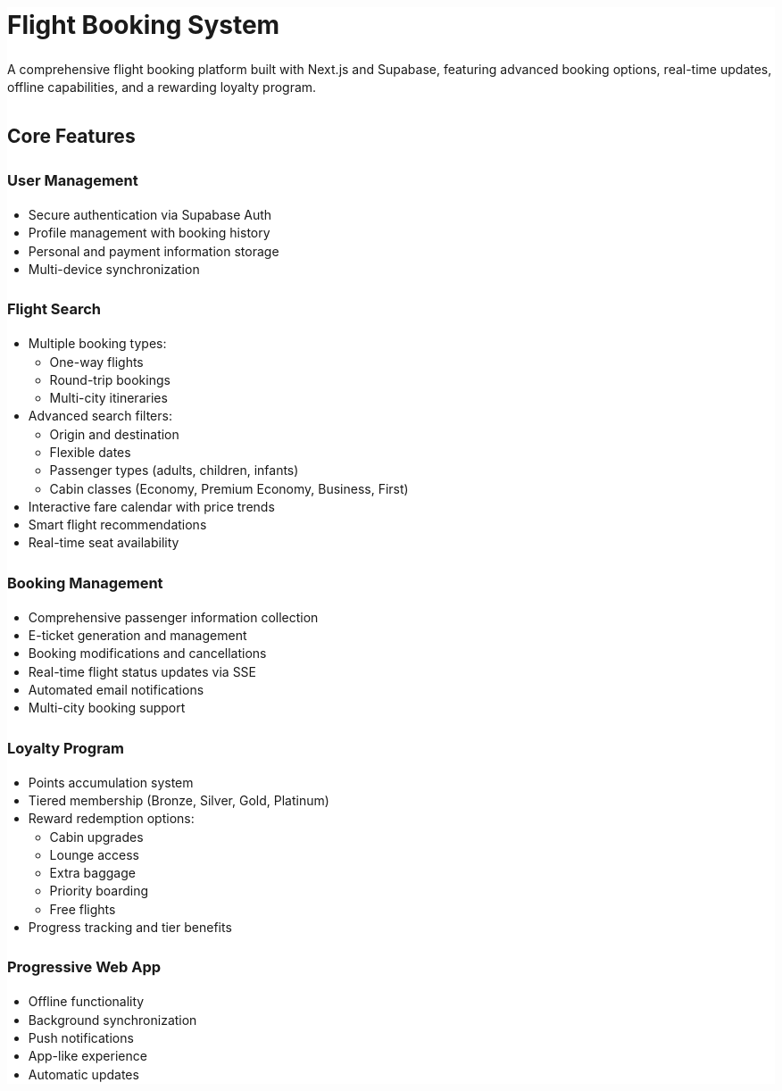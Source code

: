 # Flight Booking System

A comprehensive flight booking platform built with Next.js and Supabase, featuring advanced booking options, real-time updates, offline capabilities, and a rewarding loyalty program.

## Core Features

### User Management
- Secure authentication via Supabase Auth
- Profile management with booking history
- Personal and payment information storage
- Multi-device synchronization

### Flight Search
- Multiple booking types:
  - One-way flights
  - Round-trip bookings
  - Multi-city itineraries
- Advanced search filters:
  - Origin and destination
  - Flexible dates
  - Passenger types (adults, children, infants)
  - Cabin classes (Economy, Premium Economy, Business, First)
- Interactive fare calendar with price trends
- Smart flight recommendations
- Real-time seat availability

### Booking Management
- Comprehensive passenger information collection
- E-ticket generation and management
- Booking modifications and cancellations
- Real-time flight status updates via SSE
- Automated email notifications
- Multi-city booking support

### Loyalty Program
- Points accumulation system
- Tiered membership (Bronze, Silver, Gold, Platinum)
- Reward redemption options:
  - Cabin upgrades
  - Lounge access
  - Extra baggage
  - Priority boarding
  - Free flights
- Progress tracking and tier benefits

### Progressive Web App
- Offline functionality
- Background synchronization
- Push notifications
- App-like experience
- Automatic updates
